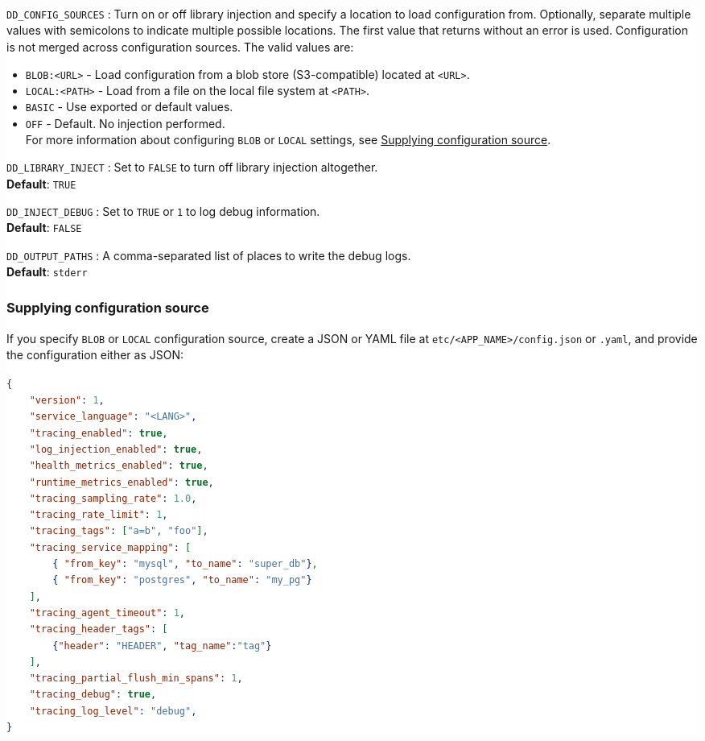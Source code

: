 
`DD_CONFIG_SOURCES`
: Turn on or off library injection and specify a location to load configuration from. Optionally, separate multiple values with semicolons to indicate multiple possible locations. The first value that returns without an error is used. Configuration is not merged across configuration sources. The valid values are:
  - `BLOB:<URL>` - Load configuration from a blob store (S3-compatible) located at `<URL>`.
  - `LOCAL:<PATH>` - Load from a file on the local file system at `<PATH>`.
  - `BASIC` - Use exported or default values.
  - `OFF` - Default. No injection performed.<br>
For more information about configuring `BLOB` or `LOCAL` settings, see [Supplying configuration source](#supplying-configuration-source-host).

`DD_LIBRARY_INJECT`
: Set to `FALSE` to turn off library injection altogether.<br>
**Default**: `TRUE`

`DD_INJECT_DEBUG`
: Set to `TRUE` or `1` to log debug information.<br>
**Default**: `FALSE`

`DD_OUTPUT_PATHS`
: A comma-separated list of places to write the debug logs.<br>
**Default**: `stderr`

<a id="supplying-configuration-source-host"></a>

### Supplying configuration source 

If you specify `BLOB` or `LOCAL` configuration source, create a JSON or YAML file at `etc/<APP_NAME>/config.json` or `.yaml`, and provide the configuration either as JSON:

```json
{
	"version": 1,
	"service_language": "<LANG>",
	"tracing_enabled": true,
	"log_injection_enabled": true,
	"health_metrics_enabled": true,
	"runtime_metrics_enabled": true,
	"tracing_sampling_rate": 1.0,
	"tracing_rate_limit": 1,
	"tracing_tags": ["a=b", "foo"],
	"tracing_service_mapping": [
		{ "from_key": "mysql", "to_name": "super_db"},
		{ "from_key": "postgres", "to_name": "my_pg"}
	],
	"tracing_agent_timeout": 1,
	"tracing_header_tags": [
		{"header": "HEADER", "tag_name":"tag"}
	],
	"tracing_partial_flush_min_spans": 1,
	"tracing_debug": true,
	"tracing_log_level": "debug",
}

```


[1]: /containers/cluster_agent/admission_controller/
[2]: /tracing/trace_collection/
[3]: https://kubernetes.io/docs/reference/access-authn-authz/admission-controllers/
[4]: /containers/kubernetes/installation/?tab=helm
[5]: http://gcr.io/datadoghq/dd-lib-java-init
[6]: http://hub.docker.com/r/datadog/dd-lib-java-init
[7]: http://gallery.ecr.aws/datadog/dd-lib-java-init
[8]: http://gcr.io/datadoghq/dd-lib-js-init
[9]: http://hub.docker.com/r/datadog/dd-lib-js-init
[10]: http://gallery.ecr.aws/datadog/dd-lib-js-init
[11]: http://gcr.io/datadoghq/dd-lib-python-init
[12]: http://hub.docker.com/r/datadog/dd-lib-python-init
[13]: http://gallery.ecr.aws/datadog/dd-lib-python-init
[14]: /getting_started/tagging/unified_service_tagging/
[15]: https://app.datadoghq.com/apm/traces
[16]: /tracing/trace_collection/library_config/
[1]: https://app.datadoghq.com/account/settings#agent/overview
[2]: /tracing/trace_collection/library_config/
[3]: https://learn.microsoft.com/en-us/dotnet/core/install/linux-ubuntu
[4]: https://app.datadoghq.com/apm/traces
[5]: https://bugzilla.redhat.com/show_bug.cgi?id=1792506
[6]: /agent/guide/agent-commands/?tab=agentv6v7#start-the-agent
[1]: https://app.datadoghq.com/account/settings#agent/overview
[2]: https://docs.docker.com/engine/install/ubuntu/
[3]: /tracing/trace_collection/library_config/
[4]: https://app.datadoghq.com/apm/traces
[5]: https://bugzilla.redhat.com/show_bug.cgi?id=1792506
[6]: /agent/guide/agent-commands/?tab=agentv6v7#start-the-agent
[2]: https://docs.docker.com/engine/install/ubuntu/
[3]: /tracing/trace_collection/library_config/
[4]: https://app.datadoghq.com/apm/traces
[5]: https://bugzilla.redhat.com/show_bug.cgi?id=1792506
[2]: /tracing/trace_collection/
[3]: /profiler/enabling/java/?tab=environmentvariables#installation
[4]: /security/application_security/getting_started/java/?tab=kubernetes#get-started
[16]: /tracing/trace_collection/library_config/